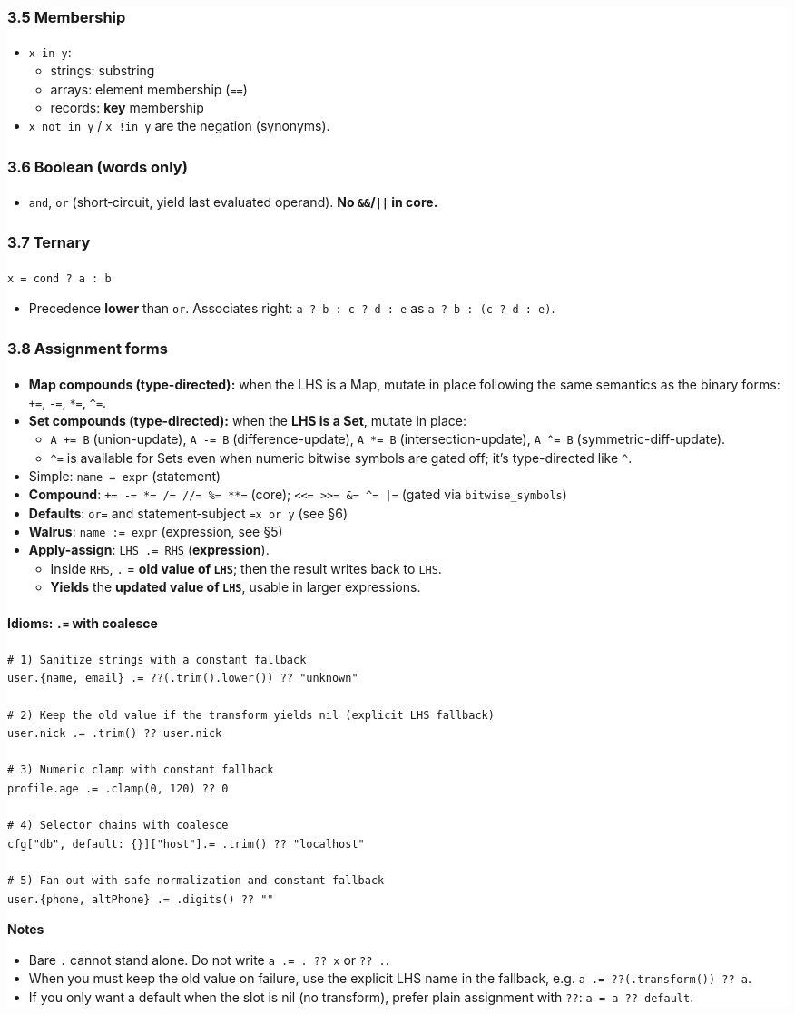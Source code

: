 ### 3.5 Membership
- `x in y`:
  - strings: substring
  - arrays: element membership (`==`)
  - records: **key** membership
- `x not in y` / `x !in y` are the negation (synonyms).

### 3.6 Boolean (words only)
- `and`, `or` (short‑circuit, yield last evaluated operand). **No `&&`/`||` in core.**

### 3.7 Ternary
```shakar
x = cond ? a : b
```
- Precedence **lower** than `or`. Associates right: `a ? b : c ? d : e` as `a ? b : (c ? d : e)`.

### 3.8 Assignment forms
- **Map compounds (type-directed):** when the LHS is a Map, mutate in place following the same semantics as the binary forms: `+=`, `-=`, `*=`, `^=`.
- **Set compounds (type-directed):** when the **LHS is a Set**, mutate in place:
  - `A += B` (union-update), `A -= B` (difference-update), `A *= B` (intersection-update), `A ^= B` (symmetric-diff-update).
  - `^=` is available for Sets even when numeric bitwise symbols are gated off; it’s type-directed like `^`.
- Simple: `name = expr` (statement)
- **Compound**: `+= -= *= /= //= %= **=` (core); `<<= >>= &= ^= |=` (gated via `bitwise_symbols`)
- **Defaults**: `or=` and statement‑subject `=x or y` (see §6)
- **Walrus**: `name := expr` (expression, see §5)
 - **Apply-assign**: `LHS .= RHS` (**expression**).
   - Inside `RHS`, `.` = **old value of `LHS`**; then the result writes back to `LHS`.
   - **Yields** the **updated value of `LHS`**, usable in larger expressions.
#### Idioms: `.=` with coalesce

```shakar
# 1) Sanitize strings with a constant fallback
user.{name, email} .= ??(.trim().lower()) ?? "unknown"

# 2) Keep the old value if the transform yields nil (explicit LHS fallback)
user.nick .= .trim() ?? user.nick

# 3) Numeric clamp with constant fallback
profile.age .= .clamp(0, 120) ?? 0

# 4) Selector chains with coalesce
cfg["db", default: {}]["host"].= .trim() ?? "localhost"

# 5) Fan-out with safe normalization and constant fallback
user.{phone, altPhone} .= .digits() ?? ""
```

**Notes**
- Bare `.` cannot stand alone. Do not write `a .= . ?? x` or `?? .`.
- When you must keep the old value on failure, use the explicit LHS name in the fallback, e.g. `a .= ??(.transform()) ?? a`.
- If you only want a default when the slot is nil (no transform), prefer plain assignment with `??`: `a = a ?? default`.
